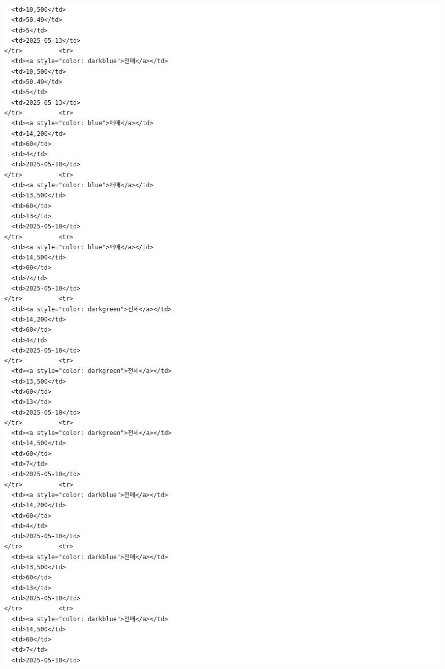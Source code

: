       <td>10,500</td>
      <td>50.49</td>
      <td>5</td>
      <td>2025-05-13</td>
    </tr>          <tr>
      <td><a style="color: darkblue">전매</a></td>
      <td>10,500</td>
      <td>50.49</td>
      <td>5</td>
      <td>2025-05-13</td>
    </tr>          <tr>
      <td><a style="color: blue">매매</a></td>
      <td>14,200</td>
      <td>60</td>
      <td>4</td>
      <td>2025-05-10</td>
    </tr>          <tr>
      <td><a style="color: blue">매매</a></td>
      <td>13,500</td>
      <td>60</td>
      <td>13</td>
      <td>2025-05-10</td>
    </tr>          <tr>
      <td><a style="color: blue">매매</a></td>
      <td>14,500</td>
      <td>60</td>
      <td>7</td>
      <td>2025-05-10</td>
    </tr>          <tr>
      <td><a style="color: darkgreen">전세</a></td>
      <td>14,200</td>
      <td>60</td>
      <td>4</td>
      <td>2025-05-10</td>
    </tr>          <tr>
      <td><a style="color: darkgreen">전세</a></td>
      <td>13,500</td>
      <td>60</td>
      <td>13</td>
      <td>2025-05-10</td>
    </tr>          <tr>
      <td><a style="color: darkgreen">전세</a></td>
      <td>14,500</td>
      <td>60</td>
      <td>7</td>
      <td>2025-05-10</td>
    </tr>          <tr>
      <td><a style="color: darkblue">전매</a></td>
      <td>14,200</td>
      <td>60</td>
      <td>4</td>
      <td>2025-05-10</td>
    </tr>          <tr>
      <td><a style="color: darkblue">전매</a></td>
      <td>13,500</td>
      <td>60</td>
      <td>13</td>
      <td>2025-05-10</td>
    </tr>          <tr>
      <td><a style="color: darkblue">전매</a></td>
      <td>14,500</td>
      <td>60</td>
      <td>7</td>
      <td>2025-05-10</td>